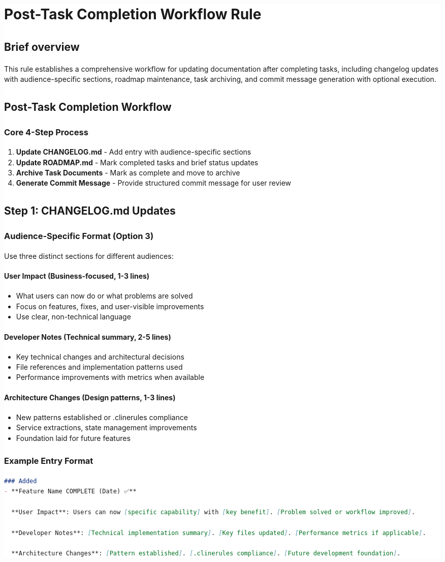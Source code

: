 # Post-Task Completion Workflow Rule

## Brief overview
This rule establishes a comprehensive workflow for updating documentation after completing tasks, including changelog updates with audience-specific sections, roadmap maintenance, task archiving, and commit message generation with optional execution.

## Post-Task Completion Workflow

### Core 4-Step Process
1. **Update CHANGELOG.md** - Add entry with audience-specific sections
2. **Update ROADMAP.md** - Mark completed tasks and brief status updates
3. **Archive Task Documents** - Mark as complete and move to archive
4. **Generate Commit Message** - Provide structured commit message for user review

## Step 1: CHANGELOG.md Updates

### Audience-Specific Format (Option 3)
Use three distinct sections for different audiences:

#### **User Impact** (Business-focused, 1-3 lines)
- What users can now do or what problems are solved
- Focus on features, fixes, and user-visible improvements
- Use clear, non-technical language

#### **Developer Notes** (Technical summary, 2-5 lines)
- Key technical changes and architectural decisions
- File references and implementation patterns used
- Performance improvements with metrics when available

#### **Architecture Changes** (Design patterns, 1-3 lines)
- New patterns established or .clinerules compliance
- Service extractions, state management improvements
- Foundation laid for future features

### Example Entry Format
```markdown
### Added
- **Feature Name COMPLETE (Date) ✅**
  
  **User Impact**: Users can now [specific capability] with [key benefit]. [Problem solved or workflow improved].
  
  **Developer Notes**: [Technical implementation summary]. [Key files updated]. [Performance metrics if applicable].
  
  **Architecture Changes**: [Pattern established]. [.clinerules compliance]. [Future development foundation].
```
